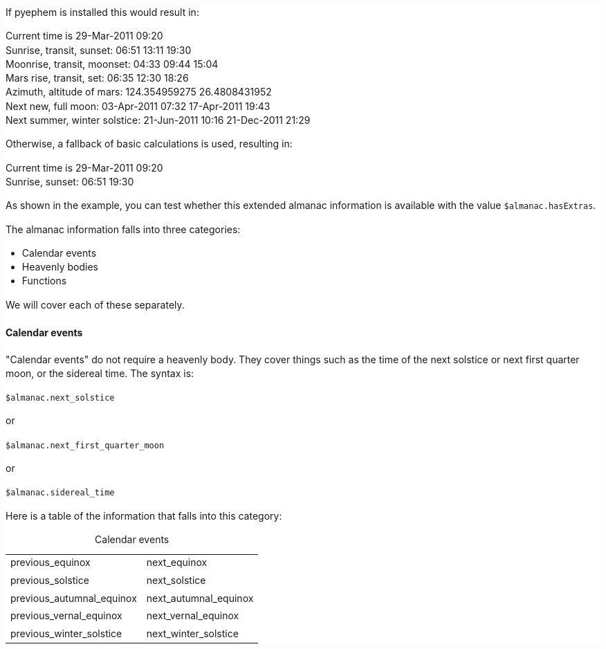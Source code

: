 If pyephem is installed this would result in:

<div class="example_output">
Current time is 29-Mar-2011 09:20<br/>
Sunrise, transit, sunset: 06:51 13:11 19:30<br/>  
Moonrise, transit, moonset: 04:33 09:44 15:04  <br/>
Mars rise, transit, set: 06:35 12:30 18:26  <br/>
Azimuth, altitude of mars: 124.354959275 26.4808431952<br/>  
Next new, full moon: 03-Apr-2011 07:32 17-Apr-2011 19:43  <br/>
Next summer, winter solstice: 21-Jun-2011 10:16 21-Dec-2011 21:29<br/>
</div>

Otherwise, a fallback of basic calculations is used, resulting in:

<div class="example_output">
Current time is 29-Mar-2011 09:20<br/>  
Sunrise, sunset: 06:51 19:30
</div>

As shown in the example, you can test whether this extended almanac information is available with the value `$almanac.hasExtras`.

The almanac information falls into three categories:

*   Calendar events
*   Heavenly bodies
*   Functions

We will cover each of these separately.

#### Calendar events

"Calendar events" do not require a heavenly body. They cover things such as the time of the next solstice or next first quarter moon, or the sidereal time. The syntax is:

    $almanac.next_solstice

or

    $almanac.next_first_quarter_moon

or

    $almanac.sidereal_time

Here is a table of the information that falls into this category:

<table class="indent">
    <caption>Calendar events</caption>
    <tbody class="code">
    <tr>
        <td>previous_equinox</td>
        <td>next_equinox</td>
    </tr>
    <tr>
        <td>previous_solstice</td>
        <td>next_solstice</td>
    </tr>
    <tr>
        <td>previous_autumnal_equinox</td>
        <td>next_autumnal_equinox</td>
    </tr>
    <tr>
        <td>previous_vernal_equinox</td>
        <td>next_vernal_equinox</td>
    </tr>
    <tr>
        <td>previous_winter_solstice</td>
        <td>next_winter_solstice</td>
    </tr>